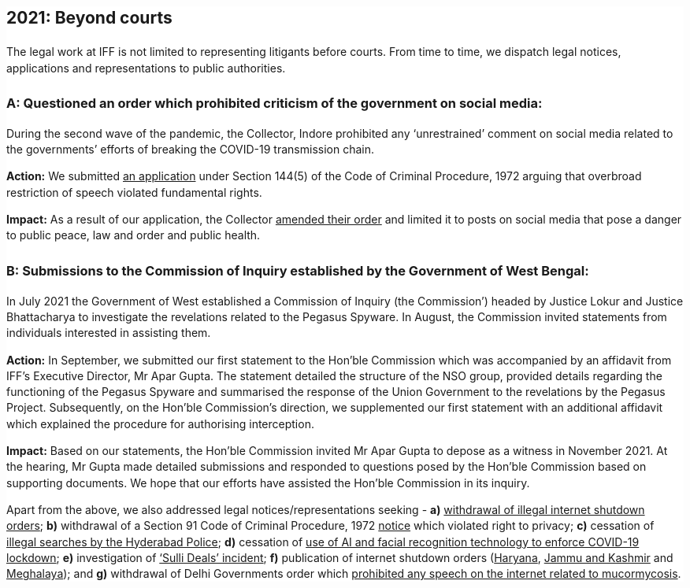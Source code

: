 



## **2021: Beyond courts**

The legal work at IFF is not limited to representing litigants before courts. From time to time, we dispatch legal notices, applications and representations to public authorities.

### A: Questioned an order which prohibited criticism of the government on social media:

During the second wave of the pandemic, the Collector, Indore prohibited any ‘unrestrained’ comment on social media related to the governments’ efforts of breaking the COVID-19 transmission chain.

**Action:** We submitted [an application](https://internetfreedom.in/indore-administration-curbs-speech-on-social-media/) under Section 144(5) of the Code of Criminal Procedure, 1972 arguing that overbroad restriction of speech violated fundamental rights.

**Impact:** As a result of our application, the Collector [amended their order](https://internetfreedom.in/indore-collectors-welcome-response/) and limited it to posts on social media that pose a danger to public peace, law and order and public health.





### B: Submissions to the Commission of Inquiry established by the Government of West Bengal:

In July 2021 the Government of West established a Commission of Inquiry (the  Commission’) headed by Justice Lokur and Justice Bhattacharya to investigate the revelations related to the Pegasus Spyware. In August, the Commission invited statements from individuals interested in assisting them.

**Action:** In September, we submitted our first statement to the Hon’ble Commission which was accompanied by an affidavit from IFF’s Executive Director, Mr Apar Gupta. The statement detailed the structure of the NSO group, provided details regarding the functioning of the Pegasus Spyware and summarised the response of the Union Government to the revelations by the Pegasus Project. Subsequently, on the Hon’ble Commission’s direction, we supplemented our first statement with an additional affidavit which explained the procedure for authorising interception.

**Impact:** Based on our statements, the Hon’ble Commission invited Mr Apar Gupta to depose as a witness in November 2021. At the hearing, Mr Gupta made detailed submissions and responded to questions posed by the Hon’ble Commission based on supporting documents. We hope that our efforts have assisted the Hon’ble Commission in its inquiry.





Apart from the above, we also addressed legal notices/representations seeking - **a)**  [withdrawal of illegal internet shutdown orders](https://internetfreedom.in/the-internet-cannot-be-suspended-in-entire-districts-to-prevent-cheating-in-exams-iff-writes-to-the-rajasthan-government/); **b)** withdrawal of a Section 91 Code of Criminal Procedure, 1972 [notice](https://internetfreedom.in/iff-questions-the-legality-of-tripura-polices-direction-to-block-accounts-on-twitter/) which violated right to privacy; **c)** cessation of [illegal searches by the Hyderabad Police](https://internetfreedom.in/iff-assisted-in-sending-a-legal-notice-to-the-hyderabad-police-commissioner-regarding-search-of-mobile-phones-for-keywords-such-as-ganja/); **d)** cessation of [use of AI and facial recognition technology to enforce COVID-19 lockdown](https://internetfreedom.in/hyderabad-police-force-people-to-remove-their-masks-before-photographing-them-we-sent-a-legal-notice-saveourprivacy/); **e)** investigation of [‘Sulli Deals’ incident](https://internetfreedom.in/womens-safety-on-the-internet-intersectionality/); **f)** publication of internet shutdown orders ([Haryana](https://internetfreedom.in/as-the-farmers-protests-see-widespread-internet-shutdowns-iff-writes-to-the-haryana-home-ministry-urging-restraint/), [Jammu and Kashmir](https://internetfreedom.in/foundation-for-media-professionals-writes-to-j-k-govt-seeking-compliance-with-anuradha-bhasin-2/) and [Meghalaya](https://internetfreedom.in/meghalaya-stays-without-internet-for-three-days-but-the-govt-is-yet-to-publish-an-order-of-suspension/)); and **g)** withdrawal of Delhi Governments order which [prohibited any speech on the internet related to mucormycosis](https://internetfreedom.in/delhi-governments-gag-order-on-information-on-mucormycosis/).

